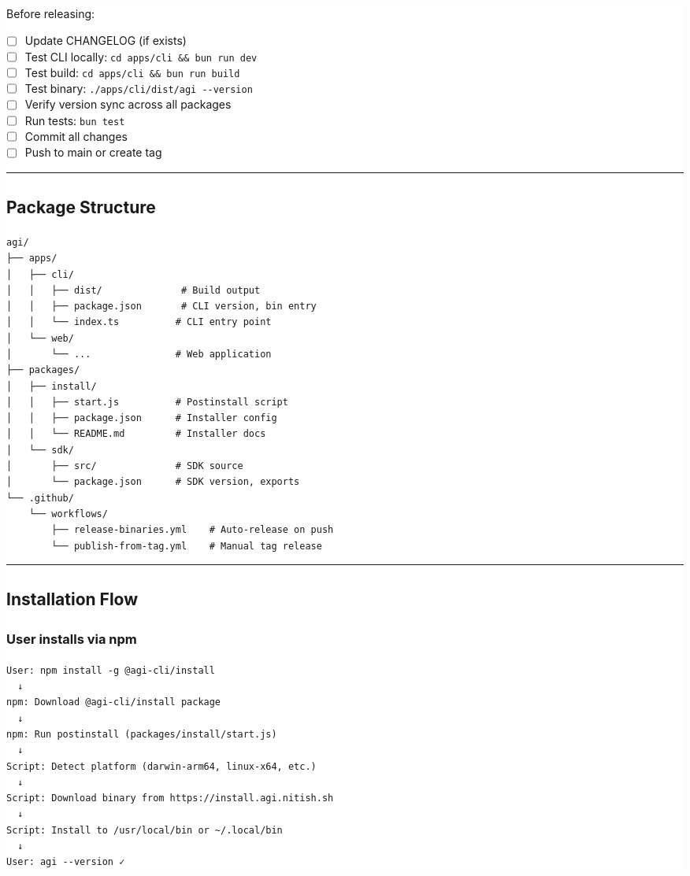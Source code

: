 Before releasing:

- [ ] Update CHANGELOG (if exists)
- [ ] Test CLI locally: `cd apps/cli && bun run dev`
- [ ] Test build: `cd apps/cli && bun run build`
- [ ] Test binary: `./apps/cli/dist/agi --version`
- [ ] Verify version sync across all packages
- [ ] Run tests: `bun test`
- [ ] Commit all changes
- [ ] Push to main or create tag

---

## Package Structure

```
agi/
├── apps/
│   ├── cli/
│   │   ├── dist/              # Build output
│   │   ├── package.json       # CLI version, bin entry
│   │   └── index.ts          # CLI entry point
│   └── web/
│       └── ...               # Web application
├── packages/
│   ├── install/
│   │   ├── start.js          # Postinstall script
│   │   ├── package.json      # Installer config
│   │   └── README.md         # Installer docs
│   └── sdk/
│       ├── src/              # SDK source
│       └── package.json      # SDK version, exports
└── .github/
    └── workflows/
        ├── release-binaries.yml    # Auto-release on push
        └── publish-from-tag.yml    # Manual tag release
```

---

## Installation Flow

### User installs via npm

```
User: npm install -g @agi-cli/install
  ↓
npm: Download @agi-cli/install package
  ↓
npm: Run postinstall (packages/install/start.js)
  ↓
Script: Detect platform (darwin-arm64, linux-x64, etc.)
  ↓
Script: Download binary from https://install.agi.nitish.sh
  ↓
Script: Install to /usr/local/bin or ~/.local/bin
  ↓
User: agi --version ✓
```
